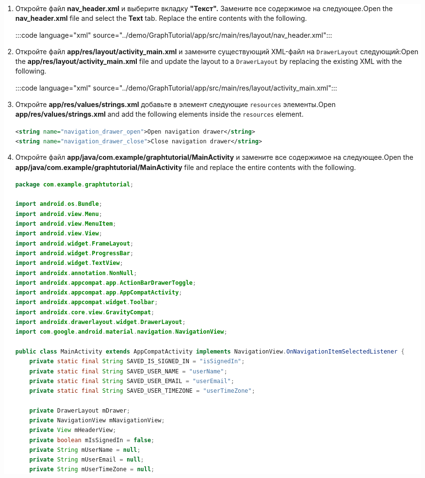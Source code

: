 1. <span data-ttu-id="03b44-153">Откройте файл **nav_header.xml** и выберите вкладку **"Текст".** Замените все содержимое на следующее.</span><span class="sxs-lookup"><span data-stu-id="03b44-153">Open the **nav_header.xml** file and select the **Text** tab. Replace the entire contents with the following.</span></span>

    :::code language="xml" source="../demo/GraphTutorial/app/src/main/res/layout/nav_header.xml":::

1. <span data-ttu-id="03b44-154">Откройте файл **app/res/layout/activity_main.xml** и замените существующий XML-файл на `DrawerLayout` следующий:</span><span class="sxs-lookup"><span data-stu-id="03b44-154">Open the **app/res/layout/activity_main.xml** file and update the layout to a `DrawerLayout` by replacing the existing XML with the following.</span></span>

    :::code language="xml" source="../demo/GraphTutorial/app/src/main/res/layout/activity_main.xml":::

1. <span data-ttu-id="03b44-155">Откройте **app/res/values/strings.xml** добавьте в элемент следующие `resources` элементы.</span><span class="sxs-lookup"><span data-stu-id="03b44-155">Open **app/res/values/strings.xml** and add the following elements inside the `resources` element.</span></span>

    ```xml
    <string name="navigation_drawer_open">Open navigation drawer</string>
    <string name="navigation_drawer_close">Close navigation drawer</string>
    ```

1. <span data-ttu-id="03b44-156">Откройте файл **app/java/com.example/graphtutorial/MainActivity** и замените все содержимое на следующее.</span><span class="sxs-lookup"><span data-stu-id="03b44-156">Open the **app/java/com.example/graphtutorial/MainActivity** file and replace the entire contents with the following.</span></span>

    ```java
    package com.example.graphtutorial;

    import android.os.Bundle;
    import android.view.Menu;
    import android.view.MenuItem;
    import android.view.View;
    import android.widget.FrameLayout;
    import android.widget.ProgressBar;
    import android.widget.TextView;
    import androidx.annotation.NonNull;
    import androidx.appcompat.app.ActionBarDrawerToggle;
    import androidx.appcompat.app.AppCompatActivity;
    import androidx.appcompat.widget.Toolbar;
    import androidx.core.view.GravityCompat;
    import androidx.drawerlayout.widget.DrawerLayout;
    import com.google.android.material.navigation.NavigationView;

    public class MainActivity extends AppCompatActivity implements NavigationView.OnNavigationItemSelectedListener {
        private static final String SAVED_IS_SIGNED_IN = "isSignedIn";
        private static final String SAVED_USER_NAME = "userName";
        private static final String SAVED_USER_EMAIL = "userEmail";
        private static final String SAVED_USER_TIMEZONE = "userTimeZone";

        private DrawerLayout mDrawer;
        private NavigationView mNavigationView;
        private View mHeaderView;
        private boolean mIsSignedIn = false;
        private String mUserName = null;
        private String mUserEmail = null;
        private String mUserTimeZone = null;
